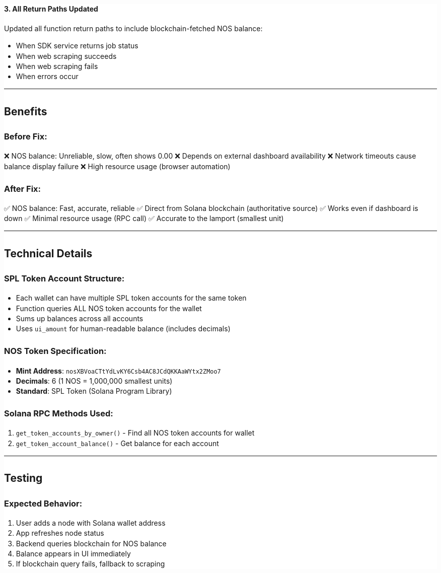 #### 3. **All Return Paths Updated**
Updated all function return paths to include blockchain-fetched NOS balance:
- When SDK service returns job status
- When web scraping succeeds
- When web scraping fails
- When errors occur

---

## Benefits

### Before Fix:
❌ NOS balance: Unreliable, slow, often shows 0.00
❌ Depends on external dashboard availability
❌ Network timeouts cause balance display failure
❌ High resource usage (browser automation)

### After Fix:
✅ NOS balance: Fast, accurate, reliable
✅ Direct from Solana blockchain (authoritative source)
✅ Works even if dashboard is down
✅ Minimal resource usage (RPC call)
✅ Accurate to the lamport (smallest unit)

---

## Technical Details

### SPL Token Account Structure:
- Each wallet can have multiple SPL token accounts for the same token
- Function queries ALL NOS token accounts for the wallet
- Sums up balances across all accounts
- Uses `ui_amount` for human-readable balance (includes decimals)

### NOS Token Specification:
- **Mint Address**: `nosXBVoaCTtYdLvKY6Csb4AC8JCdQKKAaWYtx2ZMoo7`
- **Decimals**: 6 (1 NOS = 1,000,000 smallest units)
- **Standard**: SPL Token (Solana Program Library)

### Solana RPC Methods Used:
1. `get_token_accounts_by_owner()` - Find all NOS token accounts for wallet
2. `get_token_account_balance()` - Get balance for each account

---

## Testing

### Expected Behavior:
1. User adds a node with Solana wallet address
2. App refreshes node status
3. Backend queries blockchain for NOS balance
4. Balance appears in UI immediately
5. If blockchain query fails, fallback to scraping
